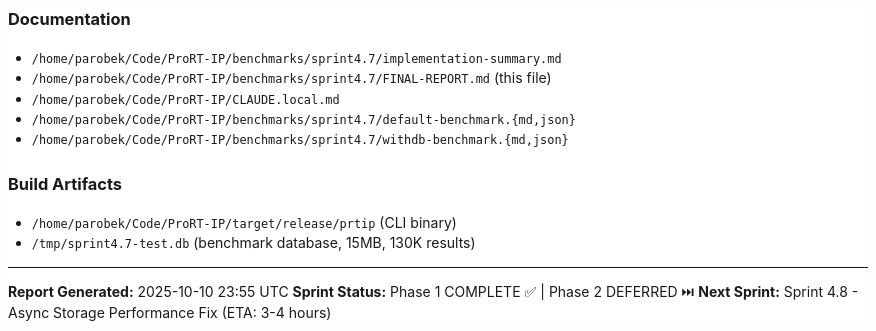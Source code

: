 ### Documentation

- `/home/parobek/Code/ProRT-IP/benchmarks/sprint4.7/implementation-summary.md`
- `/home/parobek/Code/ProRT-IP/benchmarks/sprint4.7/FINAL-REPORT.md` (this file)
- `/home/parobek/Code/ProRT-IP/CLAUDE.local.md`
- `/home/parobek/Code/ProRT-IP/benchmarks/sprint4.7/default-benchmark.{md,json}`
- `/home/parobek/Code/ProRT-IP/benchmarks/sprint4.7/withdb-benchmark.{md,json}`

### Build Artifacts

- `/home/parobek/Code/ProRT-IP/target/release/prtip` (CLI binary)
- `/tmp/sprint4.7-test.db` (benchmark database, 15MB, 130K results)

---

**Report Generated:** 2025-10-10 23:55 UTC
**Sprint Status:** Phase 1 COMPLETE ✅ | Phase 2 DEFERRED ⏭️
**Next Sprint:** Sprint 4.8 - Async Storage Performance Fix (ETA: 3-4 hours)
